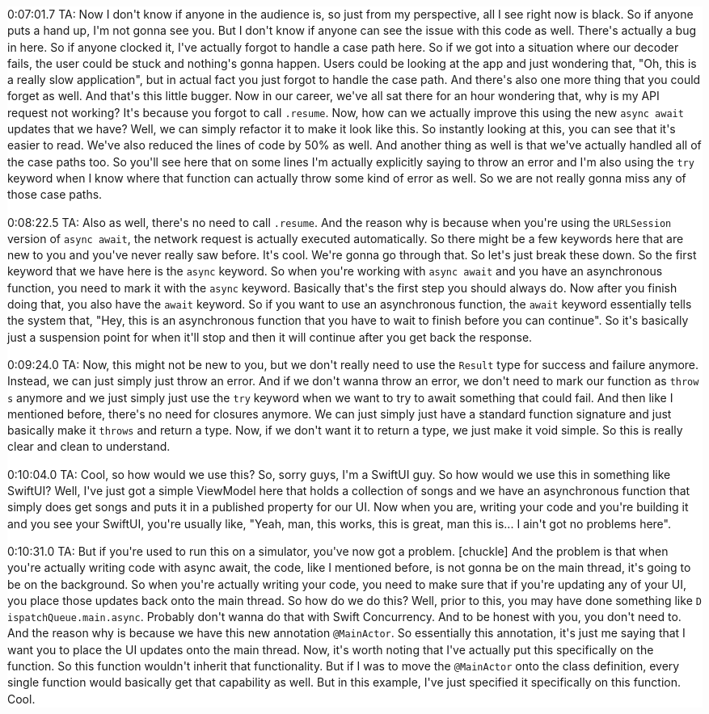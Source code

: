 0:07:01.7 TA: Now I don't know if anyone in the audience is, so just from my perspective, all I see right now is black. So if anyone puts a hand up, I'm not gonna see you. But I don't know if anyone can see the issue with this code as well. There's actually a bug in here. So if anyone clocked it, I've actually forgot to handle a case path here. So if we got into a situation where our decoder fails, the user could be stuck and nothing's gonna happen. Users could be looking at the app and just wondering that, "Oh, this is a really slow application", but in actual fact you just forgot to handle the case path. And there's also one more thing that you could forget as well. And that's this little bugger. Now in our career, we've all sat there for an hour wondering that, why is my API request not working? It's because you forgot to call `.resume`. Now, how can we actually improve this using the new `async await` updates that we have? Well, we can simply refactor it to make it look like this. So instantly looking at this, you can see that it's easier to read. We've also reduced the lines of code by 50% as well. And another thing as well is that we've actually handled all of the case paths too. So you'll see here that on some lines I'm actually explicitly saying to throw an error and I'm also using the `try` keyword when I know where that function can actually throw some kind of error as well. So we are not really gonna miss any of those case paths.

0:08:22.5 TA: Also as well, there's no need to call `.resume`. And the reason why is because when you're using the `URLSession` version of `async await`, the network request is actually executed automatically. So there might be a few keywords here that are new to you and you've never really saw before. It's cool. We're gonna go through that. So let's just break these down. So the first keyword that we have here is the `async` keyword. So when you're working with `async await` and you have an asynchronous function, you need to mark it with the `async` keyword. Basically that's the first step you should always do. Now after you finish doing that, you also have the `await` keyword. So if you want to use an asynchronous function, the `await` keyword essentially tells the system that, "Hey, this is an asynchronous function that you have to wait to finish before you can continue". So it's basically just a suspension point for when it'll stop and then it will continue after you get back the response.

0:09:24.0 TA: Now, this might not be new to you, but we don't really need to use the `Result` type for success and failure anymore. Instead, we can just simply just throw an error. And if we don't wanna throw an error, we don't need to mark our function as `throws` anymore and we just simply just use the `try` keyword when we want to try to await something that could fail. And then like I mentioned before, there's no need for closures anymore. We can just simply just have a standard function signature and just basically make it `throws` and return a type. Now, if we don't want it to return a type, we just make it void simple. So this is really clear and clean to understand.

0:10:04.0 TA: Cool, so how would we use this? So, sorry guys, I'm a SwiftUI guy. So how would we use this in something like SwiftUI? Well, I've just got a simple ViewModel here that holds a collection of songs and we have an asynchronous function that simply does get songs and puts it in a published property for our UI. Now when you are, writing your code and you're building it and you see your SwiftUI, you're usually like, "Yeah, man, this works, this is great, man this is... I ain't got no problems here".

0:10:31.0 TA: But if you're used to run this on a simulator, you've now got a problem. [chuckle] And the problem is that when you're actually writing code with async await, the code, like I mentioned before, is not gonna be on the main thread, it's going to be on the background. So when you're actually writing your code, you need to make sure that if you're updating any of your UI, you place those updates back onto the main thread. So how do we do this? Well, prior to this, you may have done something like `DispatchQueue.main.async`. Probably don't wanna do that with Swift Concurrency. And to be honest with you, you don't need to. And the reason why is because we have this new annotation `@MainActor`. So essentially this annotation, it's just me saying that I want you to place the UI updates onto the main thread. Now, it's worth noting that I've actually put this specifically on the function. So this function wouldn't inherit that functionality. But if I was to move the `@MainActor` onto the class definition, every single function would basically get that capability as well. But in this example, I've just specified it specifically on this function. Cool.
